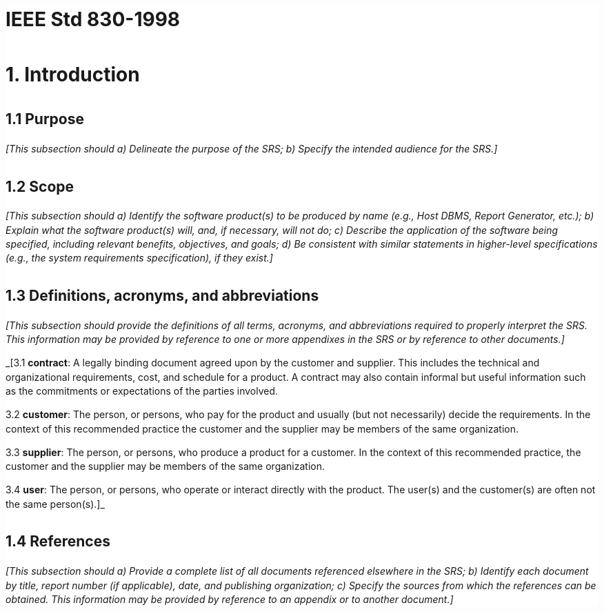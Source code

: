 # IEEE Std 830-1998
# 1. Introduction
## 1.1 Purpose
_[This subsection should
a) Delineate the purpose of the SRS;
b) Specify the intended audience for the SRS.]_

## 1.2 Scope
_[This subsection should
a) Identify the software product(s) to be produced by name (e.g., Host DBMS, Report Generator, etc.);
b) Explain what the software product(s) will, and, if necessary, will not do;
c) Describe the application of the software being specified, including relevant benefits, objectives, and goals;
d) Be consistent with similar statements in higher-level specifications (e.g., the system requirements specification), if they exist.]_

## 1.3 Definitions, acronyms, and abbreviations
_[This subsection should provide the definitions of all terms, acronyms, and abbreviations required to properly
interpret the SRS. This information may be provided by reference to one or more appendixes in the SRS or
by reference to other documents.]_

_[3.1 **contract**: A legally binding document agreed upon by the customer and supplier. This includes the technical and organizational requirements, cost, and schedule for a product. A contract may also contain informal but useful information such as the commitments or expectations of the parties involved.

3.2 **customer**: The person, or persons, who pay for the product and usually (but not necessarily) decide the requirements. In the context of this recommended practice the customer and the supplier may be members of the same organization.

3.3 **supplier**: The person, or persons, who produce a product for a customer. In the context of this recommended practice, the customer and the supplier may be members of the same organization.

3.4 **user**: The person, or persons, who operate or interact directly with the product. The user(s) and the customer(s) are often not the same person(s).]_

## 1.4 References
_[This subsection should
a) Provide a complete list of all documents referenced elsewhere in the SRS;
b) Identify each document by title, report number (if applicable), date, and publishing organization;
c) Specify the sources from which the references can be obtained. This information may be provided by reference to an appendix or to another document.]_
